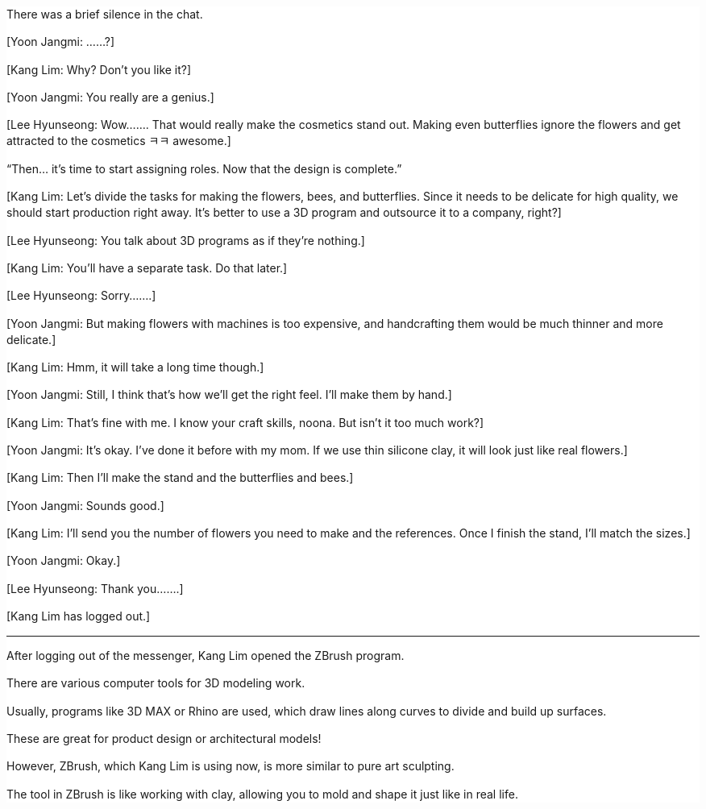 There was a brief silence in the chat.

[Yoon Jangmi: ……?]

[Kang Lim: Why? Don’t you like it?]

[Yoon Jangmi: You really are a genius.]

[Lee Hyunseong: Wow……. That would really make the cosmetics stand out. Making even butterflies ignore the flowers and get attracted to the cosmetics ㅋㅋ awesome.]

“Then… it’s time to start assigning roles. Now that the design is complete.”

[Kang Lim: Let’s divide the tasks for making the flowers, bees, and butterflies. Since it needs to be delicate for high quality, we should start production right away. It’s better to use a 3D program and outsource it to a company, right?]

[Lee Hyunseong: You talk about 3D programs as if they’re nothing.]

[Kang Lim: You’ll have a separate task. Do that later.]

[Lee Hyunseong: Sorry…….]

[Yoon Jangmi: But making flowers with machines is too expensive, and handcrafting them would be much thinner and more delicate.]

[Kang Lim: Hmm, it will take a long time though.]

[Yoon Jangmi: Still, I think that’s how we’ll get the right feel. I’ll make them by hand.]

[Kang Lim: That’s fine with me. I know your craft skills, noona. But isn’t it too much work?]

[Yoon Jangmi: It’s okay. I’ve done it before with my mom. If we use thin silicone clay, it will look just like real flowers.]

[Kang Lim: Then I’ll make the stand and the butterflies and bees.]

[Yoon Jangmi: Sounds good.]

[Kang Lim: I’ll send you the number of flowers you need to make and the references. Once I finish the stand, I’ll match the sizes.]

[Yoon Jangmi: Okay.]

[Lee Hyunseong: Thank you…….]

[Kang Lim has logged out.]

* * *

After logging out of the messenger, Kang Lim opened the ZBrush program.

There are various computer tools for 3D modeling work.

Usually, programs like 3D MAX or Rhino are used, which draw lines along curves to divide and build up surfaces.

These are great for product design or architectural models!

However, ZBrush, which Kang Lim is using now, is more similar to pure art sculpting.

The tool in ZBrush is like working with clay, allowing you to mold and shape it just like in real life.
